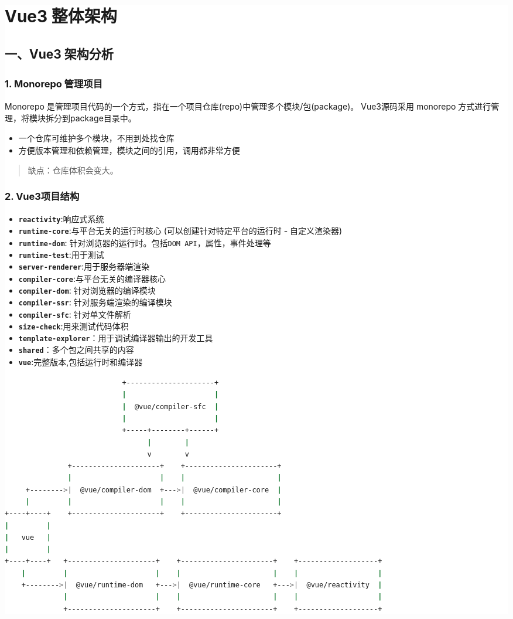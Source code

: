 # Vue3 整体架构

## 一、Vue3 架构分析

### 1. Monorepo 管理项目

Monorepo 是管理项目代码的一个方式，指在一个项目仓库(repo)中管理多个模块/包(package)。 Vue3源码采用 monorepo 方式进行管理，将模块拆分到package目录中。

- 一个仓库可维护多个模块，不用到处找仓库
- 方便版本管理和依赖管理，模块之间的引用，调用都非常方便

> 缺点：仓库体积会变大。

### 2. Vue3项目结构

- **`reactivity`**:响应式系统
- **`runtime-core`**:与平台无关的运行时核心 (可以创建针对特定平台的运行时 - 自定义渲染器)
- **`runtime-dom`**: 针对浏览器的运行时。包括`DOM API`，属性，事件处理等
- **`runtime-test`**:用于测试
- **`server-renderer`**:用于服务器端渲染
- **`compiler-core`**:与平台无关的编译器核心
- **`compiler-dom`**: 针对浏览器的编译模块
- **`compiler-ssr`**: 针对服务端渲染的编译模块
- **`compiler-sfc`**: 针对单文件解析
- **`size-check`**:用来测试代码体积
- **`template-explorer`**：用于调试编译器输出的开发工具
- **`shared`**：多个包之间共享的内容
- **`vue`**:完整版本,包括运行时和编译器

```bash
                            +---------------------+
                            |                     |
                            |  @vue/compiler-sfc  |
                            |                     |
                            +-----+--------+------+
                                  |        |
                                  v        v
               +---------------------+    +----------------------+
               |                     |    |                      |
     +-------->|  @vue/compiler-dom  +--->|  @vue/compiler-core  |
     |         |                     |    |                      |
+----+----+    +---------------------+    +----------------------+
|         |
|   vue   |
|         |
+----+----+   +---------------------+    +----------------------+    +-------------------+
    |         |                     |    |                      |    |                   |
    +-------->|  @vue/runtime-dom   +--->|  @vue/runtime-core   +--->|  @vue/reactivity  |
              |                     |    |                      |    |                   |
              +---------------------+    +----------------------+    +-------------------+
```

